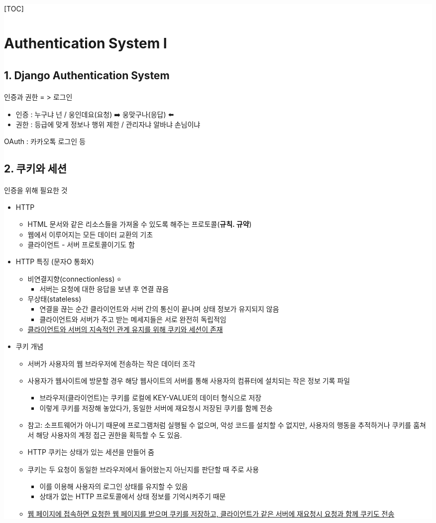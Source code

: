 [TOC]

# Authentication System I

## 1. Django Authentication System

인증과 권한 = > 로그인 

- 인증 : 누구냐 넌 / 웅인데요(요청) :arrow_right: 웅맞구나(응답) :arrow_left:
- 권한 : 등급에 맞게 정보나 행위 제한 / 관리자냐 알바냐 손님이냐

OAuth : 카카오톡 로그인 등 

[참고]: https://d2.naver.com/helloworld/24942	"참고"





## 2. 쿠키와 세션 

인증을 위해 필요한 것

- HTTP 
  - HTML 문서와 같은 리소스들을 가져올 수 있도록 해주는 프로토콜(**규칙. 규약**)
  - 웹에서 이루어지는 모든 데이터 교환의 기초
  - 클라이언트 - 서버 프로토콜이기도 함



- HTTP 특징 (문자O 통화X)
  - 비연결지향(connectionless) :star:
    - 서버는 요청에 대한 응답을 보낸 후 연결 끊음
  - 무상태(stateless)
    - 연결을 끊는 순간 클라이언트와 서버 간의 통신이 끝나며 상태 정보가 유지되지 않음
    - 클라이언트와 서버가 주고 받는 메세지들은 서로 완전히 독립적임
  -  <u>클라이언트와 서버의 지속적인 관계 유지를 위해 쿠키와 세션이 존재</u>



- 쿠키 개념

  - 서버가 사용자의 웹 브라우저에 전송하는 작은 데이터 조각

  - 사용자가 웹사이트에 방문할 경우 해당 웹사이트의 서버를 통해 사용자의 컴퓨터에 설치되는 작은 정보 기록 파일

    - 브라우저(클라이언트)는 쿠키를 로컬에 KEY-VALUE의 데이터 형식으로 저장
    - 이렇게 쿠키를 저장해 놓았다가, 동일한 서버에 재요청시 저장된 쿠키를 함께 전송

  - 참고: 소프트웨어가 아니기 때문에 프로그램처럼 실행될 수 없으며, 악성 코드를 설치할 수 없지만, 사용자의 행동을 추적하거나 쿠키를 훔쳐서 해당 사용자의 계정 접근 권한을 획득할 수 도 있음.

  - HTTP 쿠키는 상태가 있는 세션을 만들어 줌

  - 쿠키는 두 요청이 동일한 브라우저에서 들어왔는지 아닌지를 판단할 때 주로 사용

    -  이를 이용해 사용자의 로그인 상태를 유지할 수 있음
    - 상태가 없는 HTTP 프로토콜에서 상태 정보를 기억시켜주기 때문

  - <u>웹 페이지에 접속하면 요청한 웹 페이지를 받으며 쿠키를 저장하고, 클라이언트가 같은 서버에 재요청시 요청과 함께 쿠키도 전송</u>
